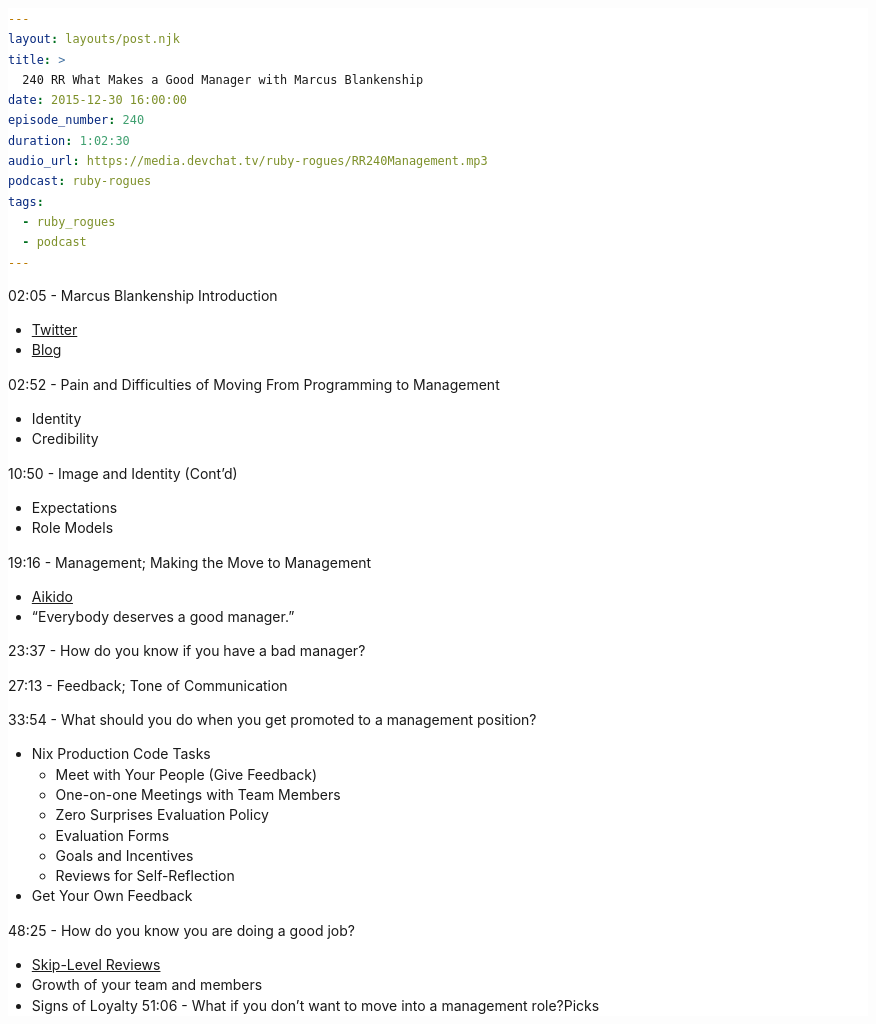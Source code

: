 ```yaml
---
layout: layouts/post.njk
title: >
  240 RR What Makes a Good Manager with Marcus Blankenship
date: 2015-12-30 16:00:00
episode_number: 240
duration: 1:02:30
audio_url: https://media.devchat.tv/ruby-rogues/RR240Management.mp3
podcast: ruby-rogues
tags:
  - ruby_rogues
  - podcast
---
```


02:05 - Marcus Blankenship Introduction

- [Twitter](https://twitter.com/justzeros)
- [Blog](https://marcusblankenship.com/list/)

02:52 - Pain and Difficulties of Moving From Programming to Management

- Identity
- Credibility

10:50 - Image and Identity (Cont’d)

- Expectations
- Role Models

19:16 - Management; Making the Move to Management

- [Aikido](https://en.wikipedia.org/wiki/Aikido)
- “Everybody deserves a good manager.”

23:37 - How do you know if you have a bad manager?

27:13 - Feedback; Tone of Communication

33:54 - What should you do when you get promoted to a management position?

- Nix Production Code Tasks
  - Meet with Your People (Give Feedback)&nbsp; &nbsp;&nbsp;
  - One-on-one Meetings with Team Members
  - Zero Surprises Evaluation Policy
  - Evaluation Forms
  - Goals and Incentives
  - Reviews for Self-Reflection
- Get Your Own Feedback

48:25 - How do you know you are doing a good job?

- [Skip-Level Reviews](https://www.thefieldguidetosales.com/skip-level-reviews-and-the-benefits-of-360-degree-feedback.htm)
- Growth of your team and members
- Signs of Loyalty
  51:06 - What if you don’t want to move into a management role?Picks
